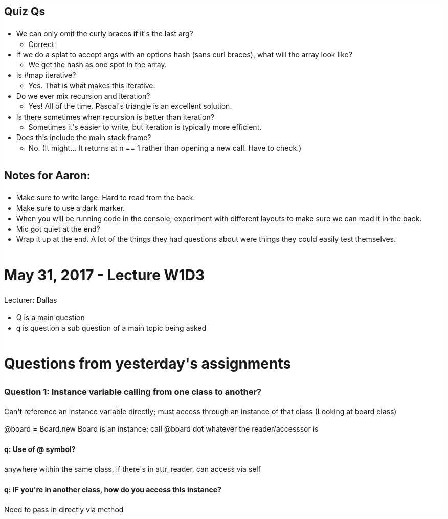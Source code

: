 ## Quiz Qs

* We can only omit the curly braces if it's the last arg?
  * Correct
* If we do a splat to accept args with an options hash (sans curl braces), what will the array look like?
  * We get the hash as one spot in the array.
* Is #map iterative?
  * Yes. That is what makes this iterative.
* Do we ever mix recursion and iteration?
  * Yes! All of the time. Pascal's triangle is an excellent solution.
* Is there sometimes when recursion is better than iteration?
  * Sometimes it's easier to write, but iteration is typically more efficient.
* Does this include the main stack frame?
  * No. (It might... It returns at n == 1 rather than opening a new call. Have to check.)


## Notes for Aaron:
* Make sure to write large. Hard to read from the back.
* Make sure to use a dark marker.
* When you will be running code in the console, experiment with different layouts to make sure we can read it in the back.
* Mic got quiet at the end?
* Wrap it up at the end. A lot of the things they had questions about were things they could easily test themselves.



# May 31, 2017 - Lecture W1D3
Lecturer: Dallas
* Q is a main question
* q is question a sub question of a main topic being asked

# Questions from yesterday's assignments

### Question 1: Instance variable calling from one class to another?
Can't reference an instance variable directly; must access through an instance of that class
(Looking at board class)

@board = Board.new
Board is an instance; call @board dot whatever the reader/accesssor is

#### q: Use of @ symbol?
anywhere within the same class, if there's in attr_reader, can access via self

#### q: IF you're in another class, how do you access this instance?
Need to pass in directly via method
